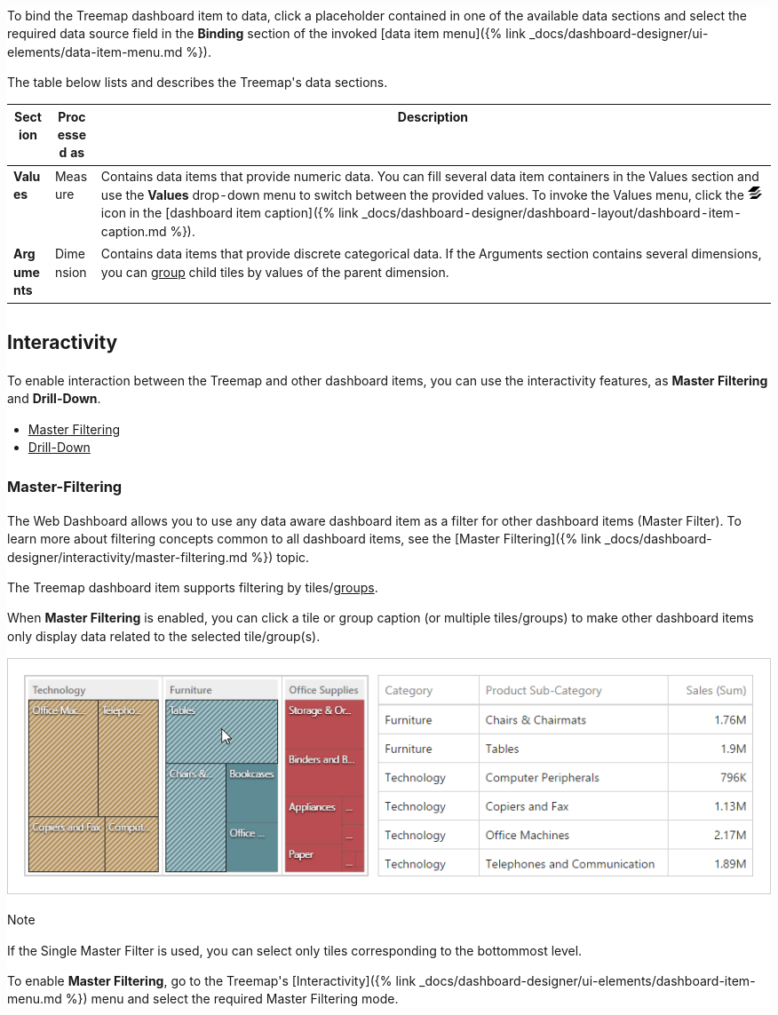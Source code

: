 To bind the Treemap dashboard item to data, click a placeholder contained in one of the available data sections and select the required data source field in the **Binding** section of the invoked [data item menu]({% link _docs/dashboard-designer/ui-elements/data-item-menu.md %}).

The table below lists and describes the Treemap's data sections.

| Section | Processed as | Description |
|---|---|---|
| **Values** | Measure | Contains data items that provide numeric data. You can fill several data item containers in the Values section and use the **Values** drop-down menu to switch between the provided values. To invoke the Values menu, click the ![DashboardItems_OtherElements](/assets/images/dashboards/img20169.png) icon in the [dashboard item caption]({% link _docs/dashboard-designer/dashboard-layout/dashboard-item-caption.md %}). |
| **Arguments** | Dimension | Contains data items that provide discrete categorical data. If the Arguments section contains several dimensions, you can [group](grouping.md) child tiles by values of the parent dimension. |


## Interactivity
To enable interaction between the Treemap and other dashboard items, you can use the interactivity features, as **Master Filtering** and **Drill-Down**.
* [Master Filtering](#masterfiltering)
* [Drill-Down](#drilldown)

### <a name="masterfiltering"/>Master-Filtering
The Web Dashboard allows you to use any data aware dashboard item as a filter for other dashboard items (Master Filter). To learn more about filtering concepts common to all dashboard items, see the [Master Filtering]({% link _docs/dashboard-designer/interactivity/master-filtering.md %}) topic.

The Treemap dashboard item supports filtering by tiles/[groups](grouping.md).

When **Master Filtering** is enabled, you can click a tile or group caption (or multiple tiles/groups) to make other dashboard items only display data related to the selected tile/group(s).

![wdd-treemap-interactivity](/assets/images/dashboards/img125959.png)

> [!NOTE]
> If the Single Master Filter is used, you can select only tiles corresponding to the bottommost level.

To enable **Master Filtering**, go to the Treemap's [Interactivity]({% link _docs/dashboard-designer/ui-elements/dashboard-item-menu.md %}) menu and select the required Master Filtering mode.

